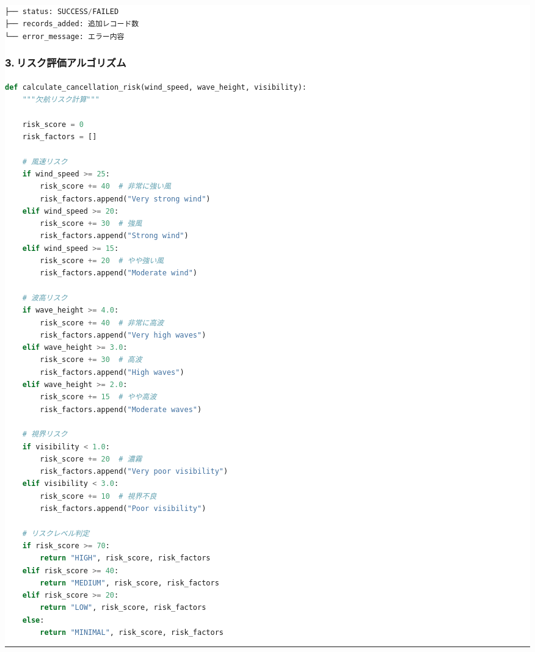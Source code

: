 ```sql
├── status: SUCCESS/FAILED
├── records_added: 追加レコード数
└── error_message: エラー内容
```

### 3. リスク評価アルゴリズム

```python
def calculate_cancellation_risk(wind_speed, wave_height, visibility):
    """欠航リスク計算"""

    risk_score = 0
    risk_factors = []

    # 風速リスク
    if wind_speed >= 25:
        risk_score += 40  # 非常に強い風
        risk_factors.append("Very strong wind")
    elif wind_speed >= 20:
        risk_score += 30  # 強風
        risk_factors.append("Strong wind")
    elif wind_speed >= 15:
        risk_score += 20  # やや強い風
        risk_factors.append("Moderate wind")

    # 波高リスク
    if wave_height >= 4.0:
        risk_score += 40  # 非常に高波
        risk_factors.append("Very high waves")
    elif wave_height >= 3.0:
        risk_score += 30  # 高波
        risk_factors.append("High waves")
    elif wave_height >= 2.0:
        risk_score += 15  # やや高波
        risk_factors.append("Moderate waves")

    # 視界リスク
    if visibility < 1.0:
        risk_score += 20  # 濃霧
        risk_factors.append("Very poor visibility")
    elif visibility < 3.0:
        risk_score += 10  # 視界不良
        risk_factors.append("Poor visibility")

    # リスクレベル判定
    if risk_score >= 70:
        return "HIGH", risk_score, risk_factors
    elif risk_score >= 40:
        return "MEDIUM", risk_score, risk_factors
    elif risk_score >= 20:
        return "LOW", risk_score, risk_factors
    else:
        return "MINIMAL", risk_score, risk_factors
```

---